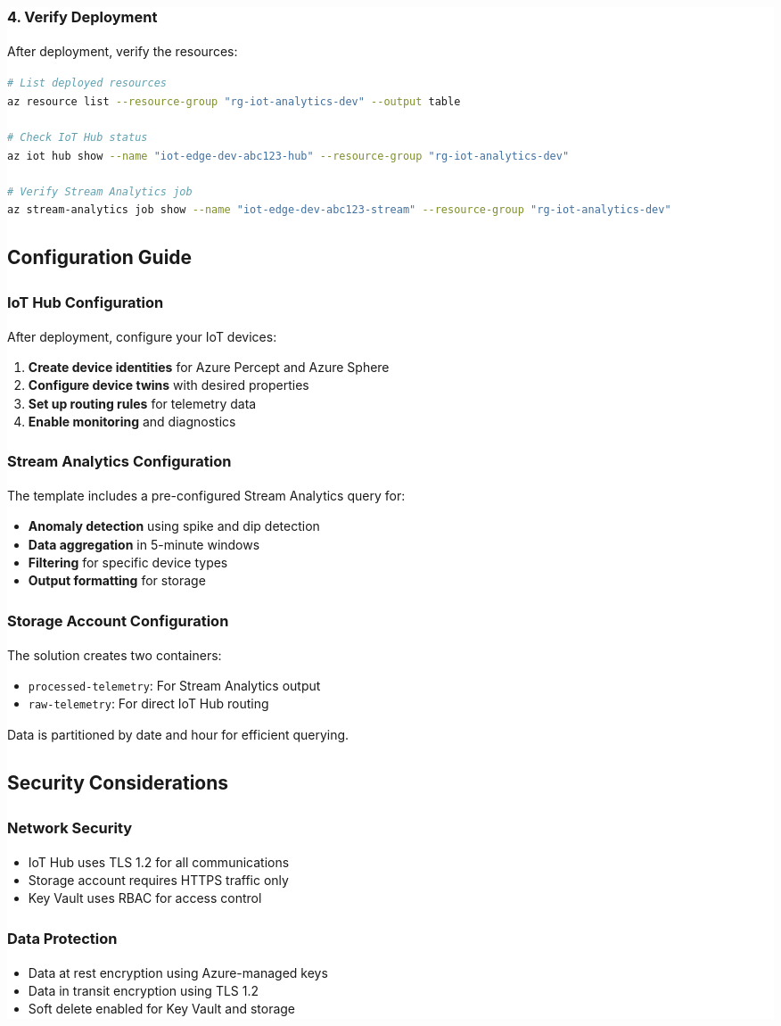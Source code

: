 ### 4. Verify Deployment

After deployment, verify the resources:

```bash
# List deployed resources
az resource list --resource-group "rg-iot-analytics-dev" --output table

# Check IoT Hub status
az iot hub show --name "iot-edge-dev-abc123-hub" --resource-group "rg-iot-analytics-dev"

# Verify Stream Analytics job
az stream-analytics job show --name "iot-edge-dev-abc123-stream" --resource-group "rg-iot-analytics-dev"
```

## Configuration Guide

### IoT Hub Configuration

After deployment, configure your IoT devices:

1. **Create device identities** for Azure Percept and Azure Sphere
2. **Configure device twins** with desired properties
3. **Set up routing rules** for telemetry data
4. **Enable monitoring** and diagnostics

### Stream Analytics Configuration

The template includes a pre-configured Stream Analytics query for:
- **Anomaly detection** using spike and dip detection
- **Data aggregation** in 5-minute windows
- **Filtering** for specific device types
- **Output formatting** for storage

### Storage Account Configuration

The solution creates two containers:
- `processed-telemetry`: For Stream Analytics output
- `raw-telemetry`: For direct IoT Hub routing

Data is partitioned by date and hour for efficient querying.

## Security Considerations

### Network Security
- IoT Hub uses TLS 1.2 for all communications
- Storage account requires HTTPS traffic only
- Key Vault uses RBAC for access control

### Data Protection
- Data at rest encryption using Azure-managed keys
- Data in transit encryption using TLS 1.2
- Soft delete enabled for Key Vault and storage
